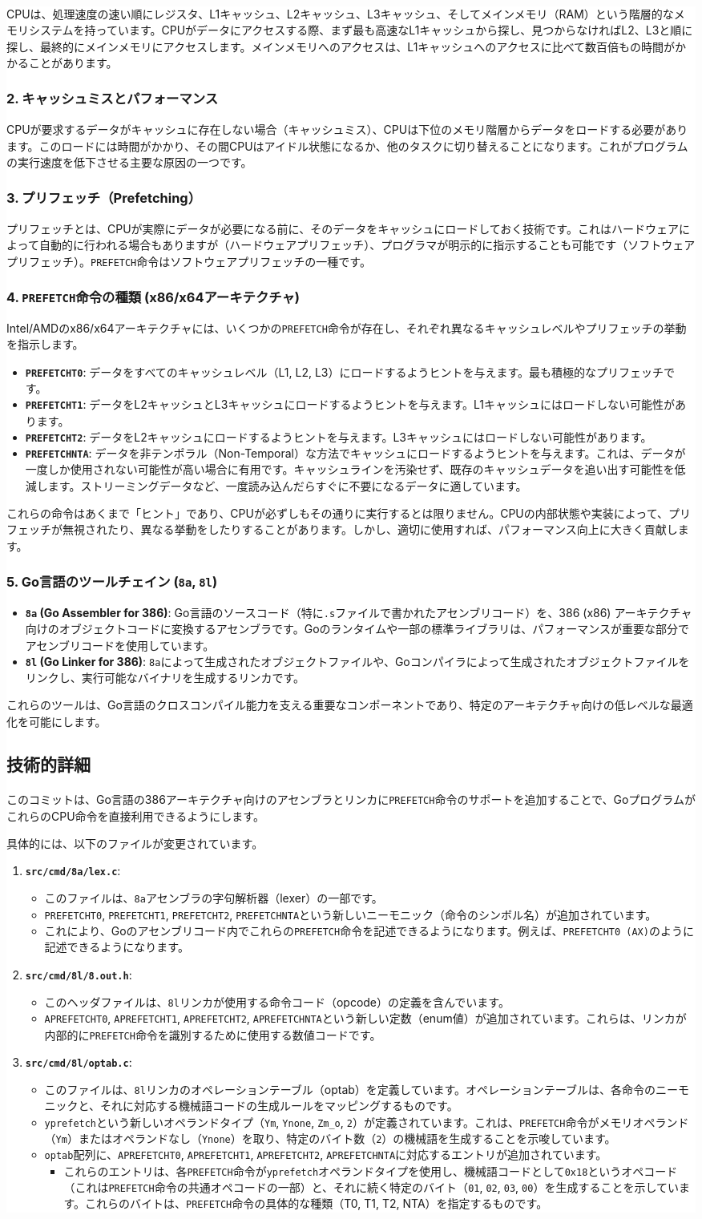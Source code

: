 CPUは、処理速度の速い順にレジスタ、L1キャッシュ、L2キャッシュ、L3キャッシュ、そしてメインメモリ（RAM）という階層的なメモリシステムを持っています。CPUがデータにアクセスする際、まず最も高速なL1キャッシュから探し、見つからなければL2、L3と順に探し、最終的にメインメモリにアクセスします。メインメモリへのアクセスは、L1キャッシュへのアクセスに比べて数百倍もの時間がかかることがあります。

### 2. キャッシュミスとパフォーマンス

CPUが要求するデータがキャッシュに存在しない場合（キャッシュミス）、CPUは下位のメモリ階層からデータをロードする必要があります。このロードには時間がかかり、その間CPUはアイドル状態になるか、他のタスクに切り替えることになります。これがプログラムの実行速度を低下させる主要な原因の一つです。

### 3. プリフェッチ（Prefetching）

プリフェッチとは、CPUが実際にデータが必要になる前に、そのデータをキャッシュにロードしておく技術です。これはハードウェアによって自動的に行われる場合もありますが（ハードウェアプリフェッチ）、プログラマが明示的に指示することも可能です（ソフトウェアプリフェッチ）。`PREFETCH`命令はソフトウェアプリフェッチの一種です。

### 4. `PREFETCH`命令の種類 (x86/x64アーキテクチャ)

Intel/AMDのx86/x64アーキテクチャには、いくつかの`PREFETCH`命令が存在し、それぞれ異なるキャッシュレベルやプリフェッチの挙動を指示します。

*   **`PREFETCHT0`**: データをすべてのキャッシュレベル（L1, L2, L3）にロードするようヒントを与えます。最も積極的なプリフェッチです。
*   **`PREFETCHT1`**: データをL2キャッシュとL3キャッシュにロードするようヒントを与えます。L1キャッシュにはロードしない可能性があります。
*   **`PREFETCHT2`**: データをL2キャッシュにロードするようヒントを与えます。L3キャッシュにはロードしない可能性があります。
*   **`PREFETCHNTA`**: データを非テンポラル（Non-Temporal）な方法でキャッシュにロードするようヒントを与えます。これは、データが一度しか使用されない可能性が高い場合に有用です。キャッシュラインを汚染せず、既存のキャッシュデータを追い出す可能性を低減します。ストリーミングデータなど、一度読み込んだらすぐに不要になるデータに適しています。

これらの命令はあくまで「ヒント」であり、CPUが必ずしもその通りに実行するとは限りません。CPUの内部状態や実装によって、プリフェッチが無視されたり、異なる挙動をしたりすることがあります。しかし、適切に使用すれば、パフォーマンス向上に大きく貢献します。

### 5. Go言語のツールチェイン (`8a`, `8l`)

*   **`8a` (Go Assembler for 386)**: Go言語のソースコード（特に`.s`ファイルで書かれたアセンブリコード）を、386 (x86) アーキテクチャ向けのオブジェクトコードに変換するアセンブラです。Goのランタイムや一部の標準ライブラリは、パフォーマンスが重要な部分でアセンブリコードを使用しています。
*   **`8l` (Go Linker for 386)**: `8a`によって生成されたオブジェクトファイルや、Goコンパイラによって生成されたオブジェクトファイルをリンクし、実行可能なバイナリを生成するリンカです。

これらのツールは、Go言語のクロスコンパイル能力を支える重要なコンポーネントであり、特定のアーキテクチャ向けの低レベルな最適化を可能にします。

## 技術的詳細

このコミットは、Go言語の386アーキテクチャ向けのアセンブラとリンカに`PREFETCH`命令のサポートを追加することで、GoプログラムがこれらのCPU命令を直接利用できるようにします。

具体的には、以下のファイルが変更されています。

1.  **`src/cmd/8a/lex.c`**:
    *   このファイルは、`8a`アセンブラの字句解析器（lexer）の一部です。
    *   `PREFETCHT0`, `PREFETCHT1`, `PREFETCHT2`, `PREFETCHNTA`という新しいニーモニック（命令のシンボル名）が追加されています。
    *   これにより、Goのアセンブリコード内でこれらの`PREFETCH`命令を記述できるようになります。例えば、`PREFETCHT0 (AX)`のように記述できるようになります。

2.  **`src/cmd/8l/8.out.h`**:
    *   このヘッダファイルは、`8l`リンカが使用する命令コード（opcode）の定義を含んでいます。
    *   `APREFETCHT0`, `APREFETCHT1`, `APREFETCHT2`, `APREFETCHNTA`という新しい定数（enum値）が追加されています。これらは、リンカが内部的に`PREFETCH`命令を識別するために使用する数値コードです。

3.  **`src/cmd/8l/optab.c`**:
    *   このファイルは、`8l`リンカのオペレーションテーブル（optab）を定義しています。オペレーションテーブルは、各命令のニーモニックと、それに対応する機械語コードの生成ルールをマッピングするものです。
    *   `yprefetch`という新しいオペランドタイプ（`Ym`, `Ynone`, `Zm_o`, `2`）が定義されています。これは、`PREFETCH`命令がメモリオペランド（`Ym`）またはオペランドなし（`Ynone`）を取り、特定のバイト数（`2`）の機械語を生成することを示唆しています。
    *   `optab`配列に、`APREFETCHT0`, `APREFETCHT1`, `APREFETCHT2`, `APREFETCHNTA`に対応するエントリが追加されています。
        *   これらのエントリは、各`PREFETCH`命令が`yprefetch`オペランドタイプを使用し、機械語コードとして`0x18`というオペコード（これは`PREFETCH`命令の共通オペコードの一部）と、それに続く特定のバイト（`01`, `02`, `03`, `00`）を生成することを示しています。これらのバイトは、`PREFETCH`命令の具体的な種類（T0, T1, T2, NTA）を指定するものです。
